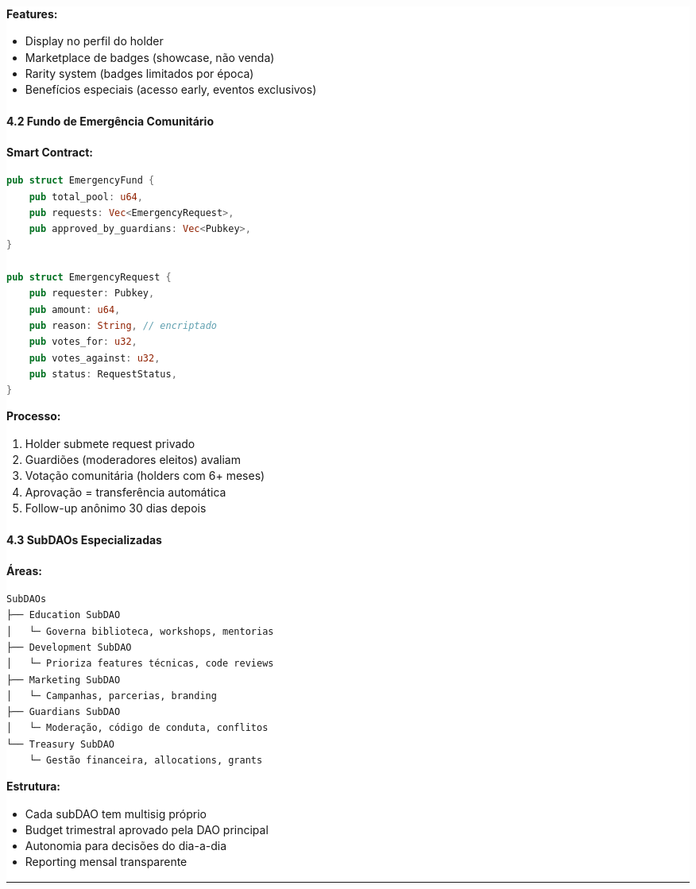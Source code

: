 **Features:**
- Display no perfil do holder
- Marketplace de badges (showcase, não venda)
- Rarity system (badges limitados por época)
- Benefícios especiais (acesso early, eventos exclusivos)

#### 4.2 **Fundo de Emergência Comunitário**

**Smart Contract:**
```rust
pub struct EmergencyFund {
    pub total_pool: u64,
    pub requests: Vec<EmergencyRequest>,
    pub approved_by_guardians: Vec<Pubkey>,
}

pub struct EmergencyRequest {
    pub requester: Pubkey,
    pub amount: u64,
    pub reason: String, // encriptado
    pub votes_for: u32,
    pub votes_against: u32,
    pub status: RequestStatus,
}
```

**Processo:**
1. Holder submete request privado
2. Guardiões (moderadores eleitos) avaliam
3. Votação comunitária (holders com 6+ meses)
4. Aprovação = transferência automática
5. Follow-up anônimo 30 dias depois

#### 4.3 **SubDAOs Especializadas**

**Áreas:**
```
SubDAOs
├── Education SubDAO
│   └─ Governa biblioteca, workshops, mentorias
├── Development SubDAO
│   └─ Prioriza features técnicas, code reviews
├── Marketing SubDAO
│   └─ Campanhas, parcerias, branding
├── Guardians SubDAO
│   └─ Moderação, código de conduta, conflitos
└── Treasury SubDAO
    └─ Gestão financeira, allocations, grants
```

**Estrutura:**
- Cada subDAO tem multisig próprio
- Budget trimestral aprovado pela DAO principal
- Autonomia para decisões do dia-a-dia
- Reporting mensal transparente

---